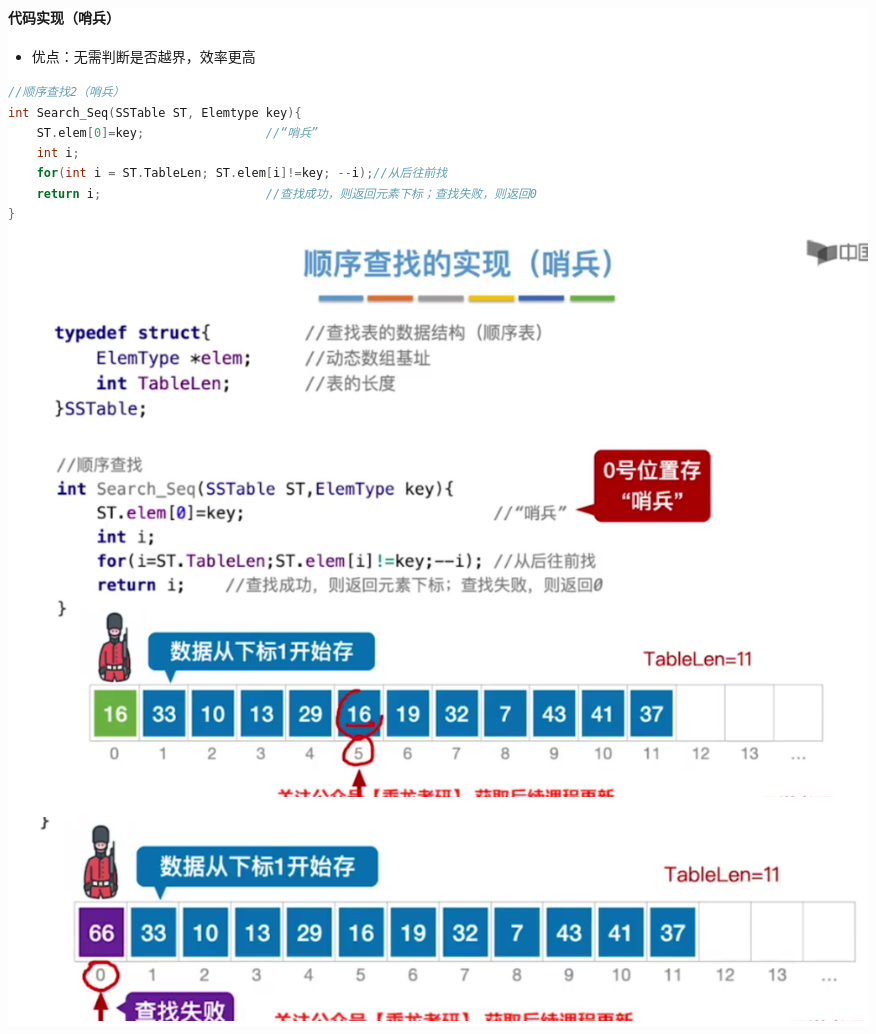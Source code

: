 #### 代码实现（哨兵）

- 优点：无需判断是否越界，效率更高

```C++
//顺序查找2（哨兵）
int Search_Seq(SSTable ST, Elemtype key){
    ST.elem[0]=key;                 //“哨兵”
    int i;
    for(int i = ST.TableLen; ST.elem[i]!=key; --i);//从后往前找
    return i;                       //查找成功，则返回元素下标；查找失败，则返回0
}
```

![image-20230720154028514](./assets/image-20230720154028514.png)

![image-20230720154051155](./assets/image-20230720154051155.png)
